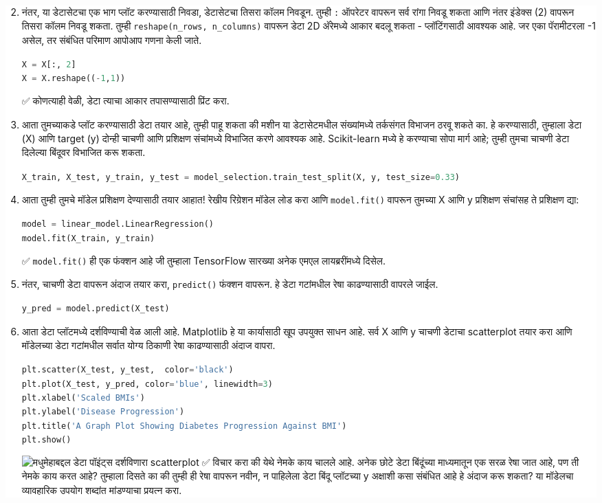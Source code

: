 2. नंतर, या डेटासेटचा एक भाग प्लॉट करण्यासाठी निवडा, डेटासेटचा तिसरा कॉलम निवडून. तुम्ही `:` ऑपरेटर वापरून सर्व रांगा निवडू शकता आणि नंतर इंडेक्स (2) वापरून तिसरा कॉलम निवडू शकता. तुम्ही `reshape(n_rows, n_columns)` वापरून डेटा 2D अ‍ॅरेमध्ये आकार बदलू शकता - प्लॉटिंगसाठी आवश्यक आहे. जर एका पॅरामीटरला -1 असेल, तर संबंधित परिमाण आपोआप गणना केली जाते.

   ```python
   X = X[:, 2]
   X = X.reshape((-1,1))
   ```

   ✅ कोणत्याही वेळी, डेटा त्याचा आकार तपासण्यासाठी प्रिंट करा.

3. आता तुमच्याकडे प्लॉट करण्यासाठी डेटा तयार आहे, तुम्ही पाहू शकता की मशीन या डेटासेटमधील संख्यांमध्ये तर्कसंगत विभाजन ठरवू शकते का. हे करण्यासाठी, तुम्हाला डेटा (X) आणि target (y) दोन्ही चाचणी आणि प्रशिक्षण संचांमध्ये विभाजित करणे आवश्यक आहे. Scikit-learn मध्ये हे करण्याचा सोपा मार्ग आहे; तुम्ही तुमचा चाचणी डेटा दिलेल्या बिंदूवर विभाजित करू शकता.

   ```python
   X_train, X_test, y_train, y_test = model_selection.train_test_split(X, y, test_size=0.33)
   ```

4. आता तुम्ही तुमचे मॉडेल प्रशिक्षण देण्यासाठी तयार आहात! रेखीय रिग्रेशन मॉडेल लोड करा आणि `model.fit()` वापरून तुमच्या X आणि y प्रशिक्षण संचांसह ते प्रशिक्षण द्या:

    ```python
    model = linear_model.LinearRegression()
    model.fit(X_train, y_train)
    ```

    ✅ `model.fit()` ही एक फंक्शन आहे जी तुम्हाला TensorFlow सारख्या अनेक एमएल लायब्ररींमध्ये दिसेल.

5. नंतर, चाचणी डेटा वापरून अंदाज तयार करा, `predict()` फंक्शन वापरून. हे डेटा गटांमधील रेषा काढण्यासाठी वापरले जाईल.

    ```python
    y_pred = model.predict(X_test)
    ```

6. आता डेटा प्लॉटमध्ये दर्शविण्याची वेळ आली आहे. Matplotlib हे या कार्यासाठी खूप उपयुक्त साधन आहे. सर्व X आणि y चाचणी डेटाचा scatterplot तयार करा आणि मॉडेलच्या डेटा गटांमधील सर्वात योग्य ठिकाणी रेषा काढण्यासाठी अंदाज वापरा.

    ```python
    plt.scatter(X_test, y_test,  color='black')
    plt.plot(X_test, y_pred, color='blue', linewidth=3)
    plt.xlabel('Scaled BMIs')
    plt.ylabel('Disease Progression')
    plt.title('A Graph Plot Showing Diabetes Progression Against BMI')
    plt.show()
    ```

   ![मधुमेहाबद्दल डेटा पॉइंट्स दर्शविणारा scatterplot](../../../../2-Regression/1-Tools/images/scatterplot.png)
✅ विचार करा की येथे नेमके काय चालले आहे. अनेक छोटे डेटा बिंदूंच्या माध्यमातून एक सरळ रेषा जात आहे, पण ती नेमके काय करत आहे? तुम्हाला दिसते का की तुम्ही ही रेषा वापरून नवीन, न पाहिलेला डेटा बिंदू प्लॉटच्या y अक्षाशी कसा संबंधित आहे हे अंदाज करू शकता? या मॉडेलचा व्यावहारिक उपयोग शब्दांत मांडण्याचा प्रयत्न करा.
